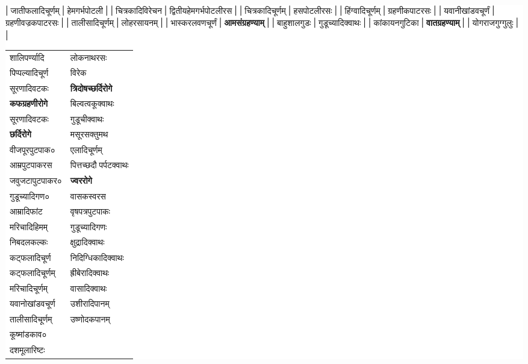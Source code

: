 | जातीफलादिचूर्णम्   | हेमगर्भपोटली          |
| चित्रकादिविरेचन    | द्वितीयहेमगर्भपोटलीरस |
| चित्रकादिचूर्णम्   | हसपोटलीरसः            |
| हिंग्वादिचूर्णम्   | ग्रहणीकपाटरसः         |
| यवानीखांडवचूर्णं   | ग्रहणीवज्रकपाटरसः     |
| तालीसादिचूर्णम्    | लोहरसायनम्            |
| भास्करलवणचूर्णं    | **आमसंग्रहण्याम्**   |
| बाहुशालगुडः        | गुडूच्यादिक्वाथः     |
| कांकायनगुटिका      | **वातग्रहण्याम्**     |
| योगराजगुग्गुलुः    |                      |



|                  |                         |
|------------------|-------------------------|
| शालिपर्ण्यादि    | लोकनाथरसः               |
| पिप्पल्यादिचूर्ण | विरेक                   |
| सूरणादिवटकः      | **त्रिदोषच्छर्दिरोगे**  |
| **कफग्रहणीरोगे** | बिल्वत्वकूक्वाथः        |
| सूरणादिवटकः      | गुडूचीक्वाथः            |
| **छर्दिरोगे**    | मसूरसक्तुमथ             |
| वीजपूरपुटपाक०    | एलादिचूर्णम्            |
| आम्रपुटपाकरस     | पित्तच्छदौ पर्पटक्वाथः |
| जवुजटापुटपाकर०   | **ज्वररोगे**            |
| गुडूच्यादिगण०    | वासकस्वरस               |
| आम्रादिफांट      | वृषपत्रपुटपाकः          |
| मरिचादिहिमम्     | गुडूच्यादिगणः           |
| निबदलकल्कः       | क्षुद्रादिक्वाथः        |
| कट्फलादिचूर्ण    | निदिग्धिकादिक्वाथः      |
| कट्फलादिचूर्णम्  | ह्रीबेरादिक्वाथः        |
| मरिचादिचूर्णम्   | वासादिक्वाथः            |
| यवानोखांडवचूर्ण  | उशीरादिपानम्            |
| तालीसादिचूर्णम्  | उष्णोदकपानम्            |
| कूष्मांडकाव०     |                        |
| दशमूलारिष्टः     |                        |
